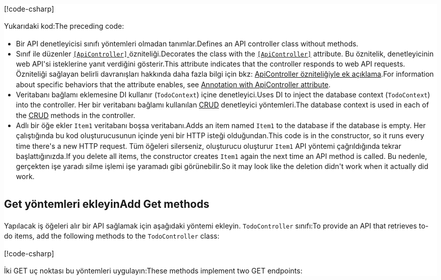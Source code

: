   [!code-csharp[](first-web-api/samples/2.2/TodoApi/Controllers/TodoController2.cs?name=snippet_todo1)]

<span data-ttu-id="0c86a-239">Yukarıdaki kod:</span><span class="sxs-lookup"><span data-stu-id="0c86a-239">The preceding code:</span></span>

* <span data-ttu-id="0c86a-240">Bir API denetleyicisi sınıfı yöntemleri olmadan tanımlar.</span><span class="sxs-lookup"><span data-stu-id="0c86a-240">Defines an API controller class without methods.</span></span>
* <span data-ttu-id="0c86a-241">Sınıf ile düzenler [ `[ApiController]` ](/dotnet/api/microsoft.aspnetcore.mvc.apicontrollerattribute) özniteliği.</span><span class="sxs-lookup"><span data-stu-id="0c86a-241">Decorates the class with the [`[ApiController]`](/dotnet/api/microsoft.aspnetcore.mvc.apicontrollerattribute) attribute.</span></span> <span data-ttu-id="0c86a-242">Bu öznitelik, denetleyicinin web API'si isteklerine yanıt verdiğini gösterir.</span><span class="sxs-lookup"><span data-stu-id="0c86a-242">This attribute indicates that the controller responds to web API requests.</span></span> <span data-ttu-id="0c86a-243">Özniteliği sağlayan belirli davranışları hakkında daha fazla bilgi için bkz: [ApiController özniteliğiyle ek açıklama](xref:web-api/index#annotation-with-apicontroller-attribute).</span><span class="sxs-lookup"><span data-stu-id="0c86a-243">For information about specific behaviors that the attribute enables, see [Annotation with ApiController attribute](xref:web-api/index#annotation-with-apicontroller-attribute).</span></span>
* <span data-ttu-id="0c86a-244">Veritabanı bağlamı eklemesine DI kullanır (`TodoContext`) içine denetleyici.</span><span class="sxs-lookup"><span data-stu-id="0c86a-244">Uses DI to inject the database context (`TodoContext`) into the controller.</span></span> <span data-ttu-id="0c86a-245">Her bir veritabanı bağlamı kullanılan [CRUD](https://wikipedia.org/wiki/Create,_read,_update_and_delete) denetleyici yöntemleri.</span><span class="sxs-lookup"><span data-stu-id="0c86a-245">The database context is used in each of the [CRUD](https://wikipedia.org/wiki/Create,_read,_update_and_delete) methods in the controller.</span></span>
* <span data-ttu-id="0c86a-246">Adlı bir öğe ekler `Item1` veritabanı boşsa veritabanı.</span><span class="sxs-lookup"><span data-stu-id="0c86a-246">Adds an item named `Item1` to the database if the database is empty.</span></span> <span data-ttu-id="0c86a-247">Her çalıştığında bu kod oluşturucusunun içinde yeni bir HTTP isteği olduğundan.</span><span class="sxs-lookup"><span data-stu-id="0c86a-247">This code is in the constructor, so it runs every time there's a new HTTP request.</span></span> <span data-ttu-id="0c86a-248">Tüm öğeleri silerseniz, oluşturucu oluşturur `Item1` API yöntemi çağrıldığında tekrar başlattığınızda.</span><span class="sxs-lookup"><span data-stu-id="0c86a-248">If you delete all items, the constructor creates `Item1` again the next time an API method is called.</span></span> <span data-ttu-id="0c86a-249">Bu nedenle, gerçekten işe yaradı silme işlemi işe yaramadı gibi görünebilir.</span><span class="sxs-lookup"><span data-stu-id="0c86a-249">So it may look like the deletion didn't work when it actually did work.</span></span>

## <a name="add-get-methods"></a><span data-ttu-id="0c86a-250">Get yöntemleri ekleyin</span><span class="sxs-lookup"><span data-stu-id="0c86a-250">Add Get methods</span></span>

<span data-ttu-id="0c86a-251">Yapılacak iş öğeleri alır bir API sağlamak için aşağıdaki yöntemi ekleyin. `TodoController` sınıfı:</span><span class="sxs-lookup"><span data-stu-id="0c86a-251">To provide an API that retrieves to-do items, add the following methods to the `TodoController` class:</span></span>

[!code-csharp[](first-web-api/samples/2.2/TodoApi/Controllers/TodoController.cs?name=snippet_GetAll)]

<span data-ttu-id="0c86a-252">İki GET uç noktası bu yöntemleri uygulayın:</span><span class="sxs-lookup"><span data-stu-id="0c86a-252">These methods implement two GET endpoints:</span></span>
